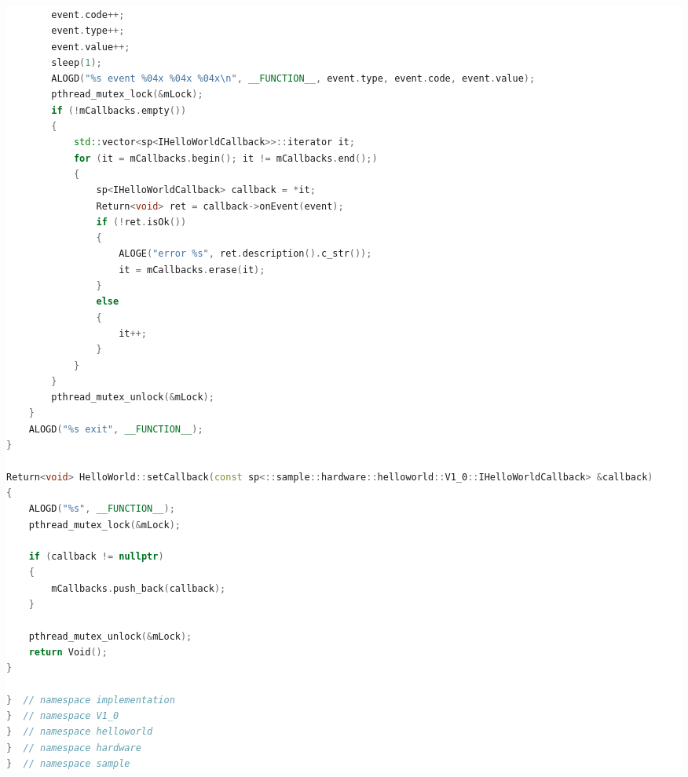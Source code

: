 ```c++
        event.code++;
        event.type++;
        event.value++;
        sleep(1);
        ALOGD("%s event %04x %04x %04x\n", __FUNCTION__, event.type, event.code, event.value);
        pthread_mutex_lock(&mLock);
        if (!mCallbacks.empty())
        {
            std::vector<sp<IHelloWorldCallback>>::iterator it;
            for (it = mCallbacks.begin(); it != mCallbacks.end();)
            {
                sp<IHelloWorldCallback> callback = *it;
                Return<void> ret = callback->onEvent(event);
                if (!ret.isOk())
                {
                    ALOGE("error %s", ret.description().c_str());
                    it = mCallbacks.erase(it);
                }
                else
                {
                    it++;
                }
            }
        }
        pthread_mutex_unlock(&mLock);
    }
    ALOGD("%s exit", __FUNCTION__);
}

Return<void> HelloWorld::setCallback(const sp<::sample::hardware::helloworld::V1_0::IHelloWorldCallback> &callback)
{
    ALOGD("%s", __FUNCTION__);
    pthread_mutex_lock(&mLock);

    if (callback != nullptr)
    {
        mCallbacks.push_back(callback);
    }

    pthread_mutex_unlock(&mLock);
    return Void();
}

}  // namespace implementation
}  // namespace V1_0
}  // namespace helloworld
}  // namespace hardware
}  // namespace sample
```
